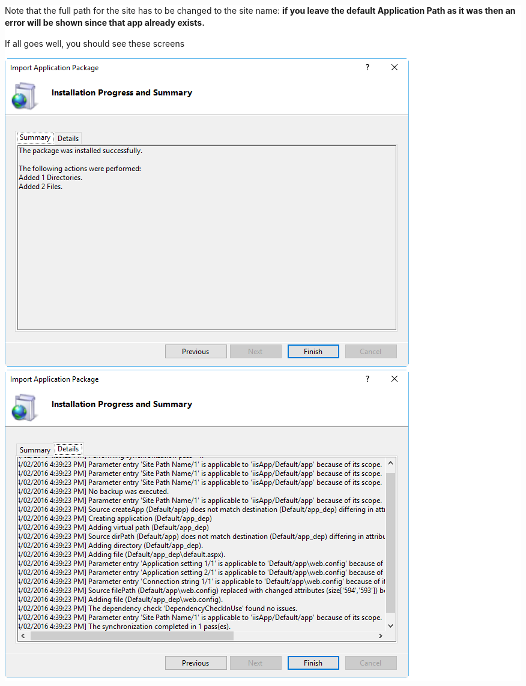 Note that the full path for the site has to be changed to the site name:
**if you leave the default Application Path as it was then an error will be shown since that app already exists.**

If all goes well, you should see these screens

![Installation Summary](/resources/man_import_package_progress_1.png)
![Installation Details](/resources/man_import_package_progress_2.png)
